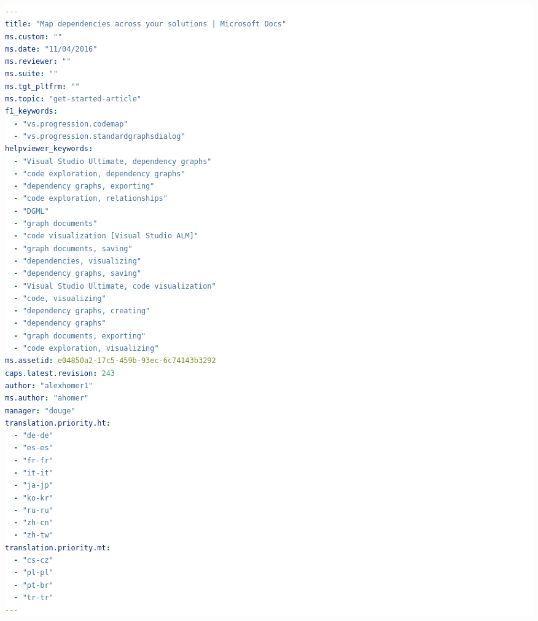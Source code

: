 ```yaml
---
title: "Map dependencies across your solutions | Microsoft Docs"
ms.custom: ""
ms.date: "11/04/2016"
ms.reviewer: ""
ms.suite: ""
ms.tgt_pltfrm: ""
ms.topic: "get-started-article"
f1_keywords: 
  - "vs.progression.codemap"
  - "vs.progression.standardgraphsdialog"
helpviewer_keywords: 
  - "Visual Studio Ultimate, dependency graphs"
  - "code exploration, dependency graphs"
  - "dependency graphs, exporting"
  - "code exploration, relationships"
  - "DGML"
  - "graph documents"
  - "code visualization [Visual Studio ALM]"
  - "graph documents, saving"
  - "dependencies, visualizing"
  - "dependency graphs, saving"
  - "Visual Studio Ultimate, code visualization"
  - "code, visualizing"
  - "dependency graphs, creating"
  - "dependency graphs"
  - "graph documents, exporting"
  - "code exploration, visualizing"
ms.assetid: e04850a2-17c5-459b-93ec-6c74143b3292
caps.latest.revision: 243
author: "alexhomer1"
ms.author: "ahomer"
manager: "douge"
translation.priority.ht: 
  - "de-de"
  - "es-es"
  - "fr-fr"
  - "it-it"
  - "ja-jp"
  - "ko-kr"
  - "ru-ru"
  - "zh-cn"
  - "zh-tw"
translation.priority.mt: 
  - "cs-cz"
  - "pl-pl"
  - "pt-br"
  - "tr-tr"
---
```
